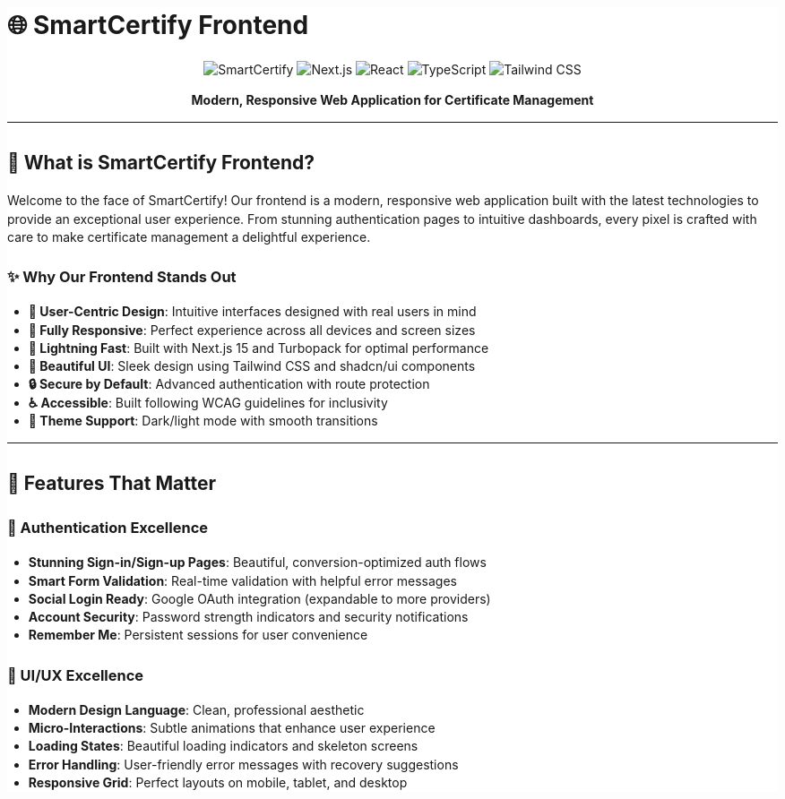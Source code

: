    # 🌐 SmartCertify Frontend

   <div align="center">

   ![SmartCertify](https://img.shields.io/badge/SmartCertify-Frontend-blue?style=for-the-badge)
   ![Next.js](https://img.shields.io/badge/Next.js-000000?style=for-the-badge&logo=nextdotjs&logoColor=white)
   ![React](https://img.shields.io/badge/React-20232A?style=for-the-badge&logo=react&logoColor=61DAFB)
   ![TypeScript](https://img.shields.io/badge/TypeScript-007ACC?style=for-the-badge&logo=typescript&logoColor=white)
   ![Tailwind CSS](https://img.shields.io/badge/Tailwind_CSS-38B2AC?style=for-the-badge&logo=tailwind-css&logoColor=white)

   **Modern, Responsive Web Application for Certificate Management**

   </div>

   ---

   ## 🎨 What is SmartCertify Frontend?

   Welcome to the face of SmartCertify! Our frontend is a modern, responsive web application built with the latest technologies to provide an exceptional user experience. From stunning authentication pages to intuitive dashboards, every pixel is crafted with care to make certificate management a delightful experience.

   ### ✨ Why Our Frontend Stands Out

   - **🎯 User-Centric Design**: Intuitive interfaces designed with real users in mind
   - **📱 Fully Responsive**: Perfect experience across all devices and screen sizes
   - **🚀 Lightning Fast**: Built with Next.js 15 and Turbopack for optimal performance
   - **🎨 Beautiful UI**: Sleek design using Tailwind CSS and shadcn/ui components
   - **🔒 Secure by Default**: Advanced authentication with route protection
   - **♿ Accessible**: Built following WCAG guidelines for inclusivity
   - **🌙 Theme Support**: Dark/light mode with smooth transitions

   ---

   ## 🌈 Features That Matter

   ### 🔐 Authentication Excellence
   - **Stunning Sign-in/Sign-up Pages**: Beautiful, conversion-optimized auth flows
   - **Smart Form Validation**: Real-time validation with helpful error messages
   - **Social Login Ready**: Google OAuth integration (expandable to more providers)
   - **Account Security**: Password strength indicators and security notifications
   - **Remember Me**: Persistent sessions for user convenience

   ### 🎨 UI/UX Excellence
   - **Modern Design Language**: Clean, professional aesthetic
   - **Micro-Interactions**: Subtle animations that enhance user experience
   - **Loading States**: Beautiful loading indicators and skeleton screens
   - **Error Handling**: User-friendly error messages with recovery suggestions
   - **Responsive Grid**: Perfect layouts on mobile, tablet, and desktop
